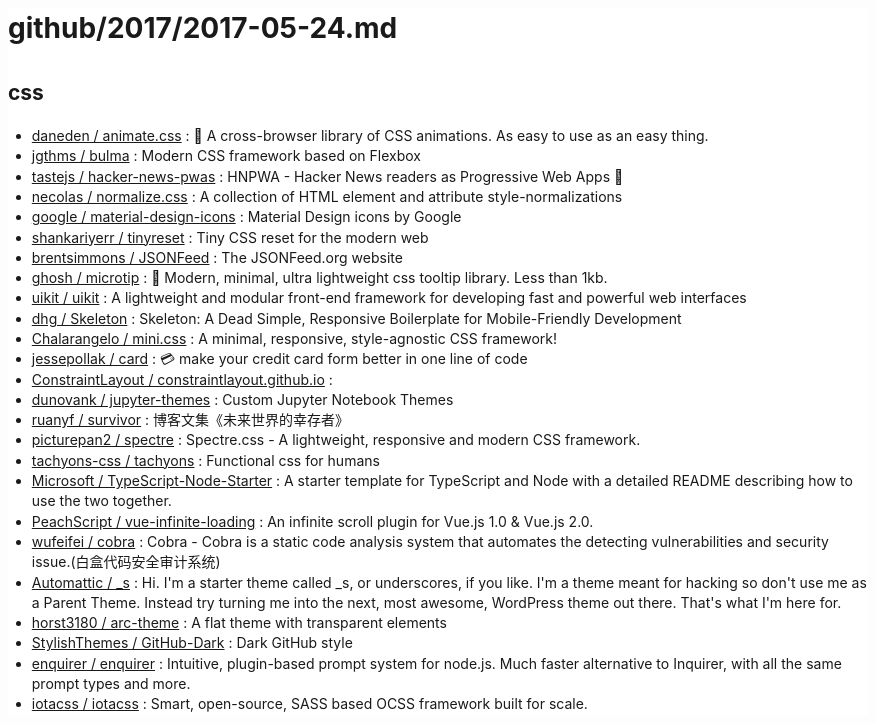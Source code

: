 # github/2017/2017-05-24.md



## css

- [daneden / animate.css](https://github.com/daneden/animate.css) : 🍿 A cross-browser library of CSS animations. As easy to use as an easy thing.
- [jgthms / bulma](https://github.com/jgthms/bulma) : Modern CSS framework based on Flexbox
- [tastejs / hacker-news-pwas](https://github.com/tastejs/hacker-news-pwas) : HNPWA - Hacker News readers as Progressive Web Apps 📱
- [necolas / normalize.css](https://github.com/necolas/normalize.css) : A collection of HTML element and attribute style-normalizations
- [google / material-design-icons](https://github.com/google/material-design-icons) : Material Design icons by Google
- [shankariyerr / tinyreset](https://github.com/shankariyerr/tinyreset) : Tiny CSS reset for the modern web
- [brentsimmons / JSONFeed](https://github.com/brentsimmons/JSONFeed) : The JSONFeed.org website
- [ghosh / microtip](https://github.com/ghosh/microtip) : 💬 Modern, minimal, ultra lightweight css tooltip library. Less than 1kb.
- [uikit / uikit](https://github.com/uikit/uikit) : A lightweight and modular front-end framework for developing fast and powerful web interfaces
- [dhg / Skeleton](https://github.com/dhg/Skeleton) : Skeleton: A Dead Simple, Responsive Boilerplate for Mobile-Friendly Development
- [Chalarangelo / mini.css](https://github.com/Chalarangelo/mini.css) : A minimal, responsive, style-agnostic CSS framework!
- [jessepollak / card](https://github.com/jessepollak/card) : 💳 make your credit card form better in one line of code
- [ConstraintLayout / constraintlayout.github.io](https://github.com/ConstraintLayout/constraintlayout.github.io) : 
- [dunovank / jupyter-themes](https://github.com/dunovank/jupyter-themes) : Custom Jupyter Notebook Themes
- [ruanyf / survivor](https://github.com/ruanyf/survivor) : 博客文集《未来世界的幸存者》
- [picturepan2 / spectre](https://github.com/picturepan2/spectre) : Spectre.css - A lightweight, responsive and modern CSS framework.
- [tachyons-css / tachyons](https://github.com/tachyons-css/tachyons) : Functional css for humans
- [Microsoft / TypeScript-Node-Starter](https://github.com/Microsoft/TypeScript-Node-Starter) : A starter template for TypeScript and Node with a detailed README describing how to use the two together.
- [PeachScript / vue-infinite-loading](https://github.com/PeachScript/vue-infinite-loading) : An infinite scroll plugin for Vue.js 1.0 & Vue.js 2.0.
- [wufeifei / cobra](https://github.com/wufeifei/cobra) : Cobra - Cobra is a static code analysis system that automates the detecting vulnerabilities and security issue.(白盒代码安全审计系统)
- [Automattic / _s](https://github.com/Automattic/_s) : Hi. I'm a starter theme called _s, or underscores, if you like. I'm a theme meant for hacking so don't use me as a Parent Theme. Instead try turning me into the next, most awesome, WordPress theme out there. That's what I'm here for.
- [horst3180 / arc-theme](https://github.com/horst3180/arc-theme) : A flat theme with transparent elements
- [StylishThemes / GitHub-Dark](https://github.com/StylishThemes/GitHub-Dark) : Dark GitHub style
- [enquirer / enquirer](https://github.com/enquirer/enquirer) : Intuitive, plugin-based prompt system for node.js. Much faster alternative to Inquirer, with all the same prompt types and more.
- [iotacss / iotacss](https://github.com/iotacss/iotacss) : Smart, open-source, SASS based OCSS framework built for scale.
